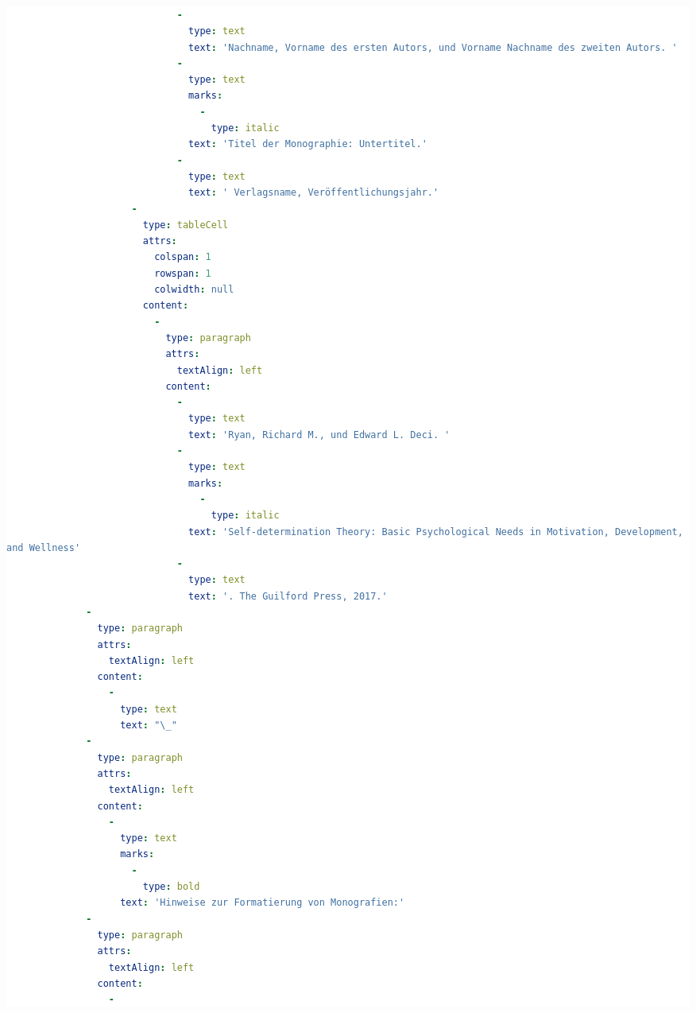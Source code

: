 ```yaml
                              -
                                type: text
                                text: 'Nachname, Vorname des ersten Autors, und Vorname Nachname des zweiten Autors. '
                              -
                                type: text
                                marks:
                                  -
                                    type: italic
                                text: 'Titel der Monographie: Untertitel.'
                              -
                                type: text
                                text: ' Verlagsname, Veröffentlichungsjahr.'
                      -
                        type: tableCell
                        attrs:
                          colspan: 1
                          rowspan: 1
                          colwidth: null
                        content:
                          -
                            type: paragraph
                            attrs:
                              textAlign: left
                            content:
                              -
                                type: text
                                text: 'Ryan, Richard M., und Edward L. Deci. '
                              -
                                type: text
                                marks:
                                  -
                                    type: italic
                                text: 'Self-determination Theory: Basic Psychological Needs in Motivation, Development, and Wellness'
                              -
                                type: text
                                text: '. The Guilford Press, 2017.'
              -
                type: paragraph
                attrs:
                  textAlign: left
                content:
                  -
                    type: text
                    text: "\_"
              -
                type: paragraph
                attrs:
                  textAlign: left
                content:
                  -
                    type: text
                    marks:
                      -
                        type: bold
                    text: 'Hinweise zur Formatierung von Monografien:'
              -
                type: paragraph
                attrs:
                  textAlign: left
                content:
                  -
```